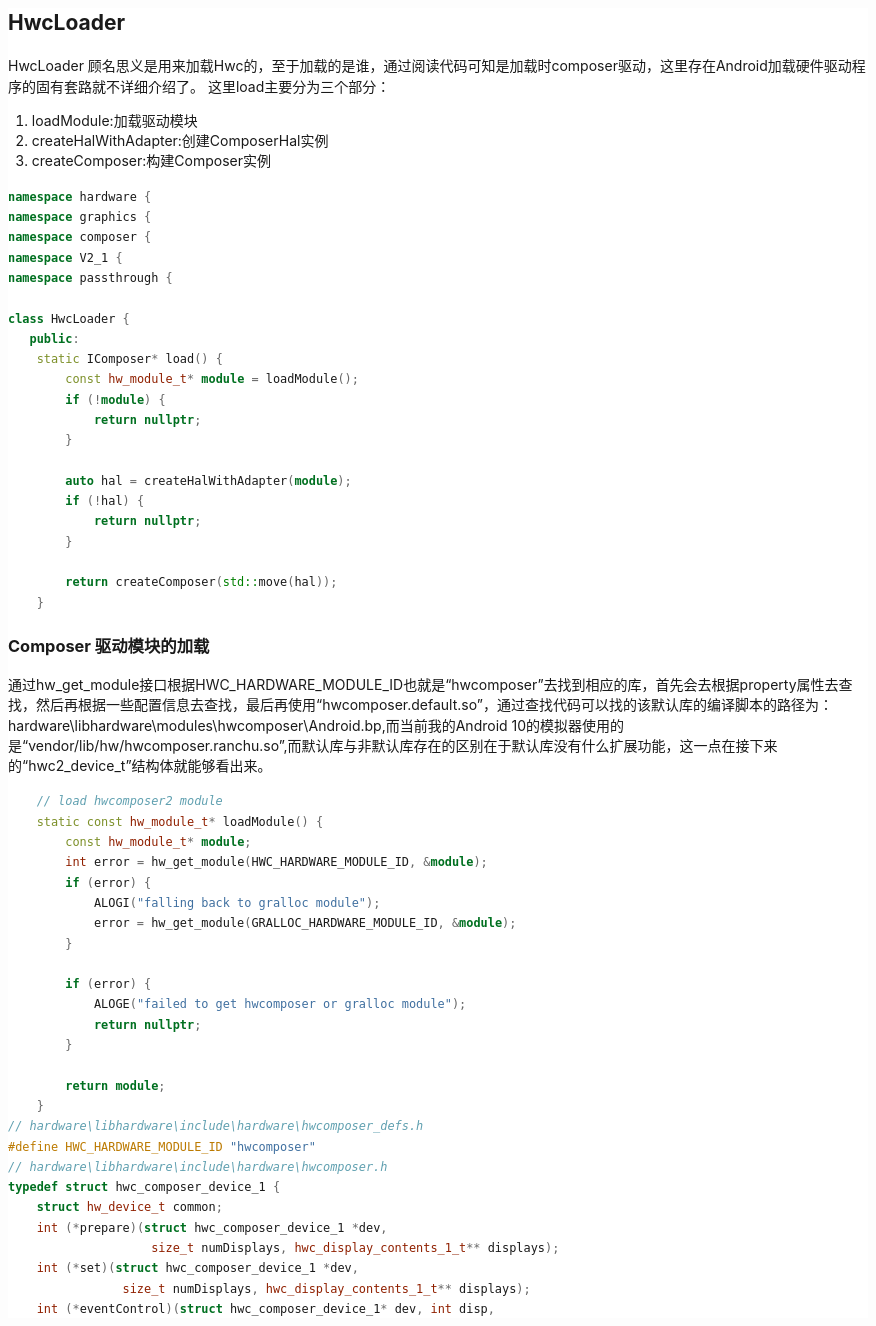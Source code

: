 ## HwcLoader
HwcLoader 顾名思义是用来加载Hwc的，至于加载的是谁，通过阅读代码可知是加载时composer驱动，这里存在Android加载硬件驱动程序的固有套路就不详细介绍了。
这里load主要分为三个部分：
1. loadModule:加载驱动模块
2. createHalWithAdapter:创建ComposerHal实例
3. createComposer:构建Composer实例

```cpp
namespace hardware {
namespace graphics {
namespace composer {
namespace V2_1 {
namespace passthrough {

class HwcLoader {
   public:
    static IComposer* load() {
        const hw_module_t* module = loadModule();
        if (!module) {
            return nullptr;
        }

        auto hal = createHalWithAdapter(module);
        if (!hal) {
            return nullptr;
        }

        return createComposer(std::move(hal));
    }
```

### Composer 驱动模块的加载
通过hw_get_module接口根据HWC_HARDWARE_MODULE_ID也就是“hwcomposer”去找到相应的库，首先会去根据property属性去查找，然后再根据一些配置信息去查找，最后再使用“hwcomposer.default.so”，通过查找代码可以找的该默认库的编译脚本的路径为：hardware\libhardware\modules\hwcomposer\Android.bp,而当前我的Android 10的模拟器使用的是“vendor/lib/hw/hwcomposer.ranchu.so”,而默认库与非默认库存在的区别在于默认库没有什么扩展功能，这一点在接下来的“hwc2_device_t”结构体就能够看出来。

```cpp
    // load hwcomposer2 module
    static const hw_module_t* loadModule() {
        const hw_module_t* module;
        int error = hw_get_module(HWC_HARDWARE_MODULE_ID, &module);
        if (error) {
            ALOGI("falling back to gralloc module");
            error = hw_get_module(GRALLOC_HARDWARE_MODULE_ID, &module);
        }

        if (error) {
            ALOGE("failed to get hwcomposer or gralloc module");
            return nullptr;
        }

        return module;
    }
// hardware\libhardware\include\hardware\hwcomposer_defs.h
#define HWC_HARDWARE_MODULE_ID "hwcomposer"
// hardware\libhardware\include\hardware\hwcomposer.h
typedef struct hwc_composer_device_1 {
    struct hw_device_t common;
    int (*prepare)(struct hwc_composer_device_1 *dev,
                    size_t numDisplays, hwc_display_contents_1_t** displays);
    int (*set)(struct hwc_composer_device_1 *dev,
                size_t numDisplays, hwc_display_contents_1_t** displays);
    int (*eventControl)(struct hwc_composer_device_1* dev, int disp,
```